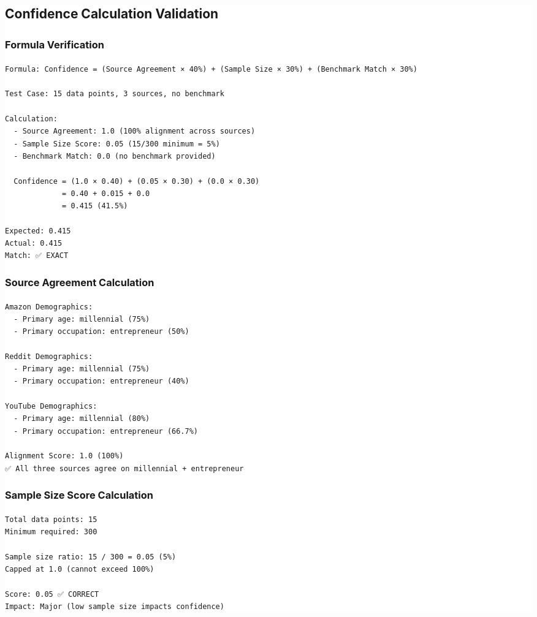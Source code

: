 
## Confidence Calculation Validation

### Formula Verification
```
Formula: Confidence = (Source Agreement × 40%) + (Sample Size × 30%) + (Benchmark Match × 30%)

Test Case: 15 data points, 3 sources, no benchmark

Calculation:
  - Source Agreement: 1.0 (100% alignment across sources)
  - Sample Size Score: 0.05 (15/300 minimum = 5%)
  - Benchmark Match: 0.0 (no benchmark provided)

  Confidence = (1.0 × 0.40) + (0.05 × 0.30) + (0.0 × 0.30)
             = 0.40 + 0.015 + 0.0
             = 0.415 (41.5%)

Expected: 0.415
Actual: 0.415
Match: ✅ EXACT
```

### Source Agreement Calculation
```
Amazon Demographics:
  - Primary age: millennial (75%)
  - Primary occupation: entrepreneur (50%)

Reddit Demographics:
  - Primary age: millennial (75%)
  - Primary occupation: entrepreneur (40%)

YouTube Demographics:
  - Primary age: millennial (80%)
  - Primary occupation: entrepreneur (66.7%)

Alignment Score: 1.0 (100%)
✅ All three sources agree on millennial + entrepreneur
```

### Sample Size Score Calculation
```
Total data points: 15
Minimum required: 300

Sample size ratio: 15 / 300 = 0.05 (5%)
Capped at 1.0 (cannot exceed 100%)

Score: 0.05 ✅ CORRECT
Impact: Major (low sample size impacts confidence)
```
